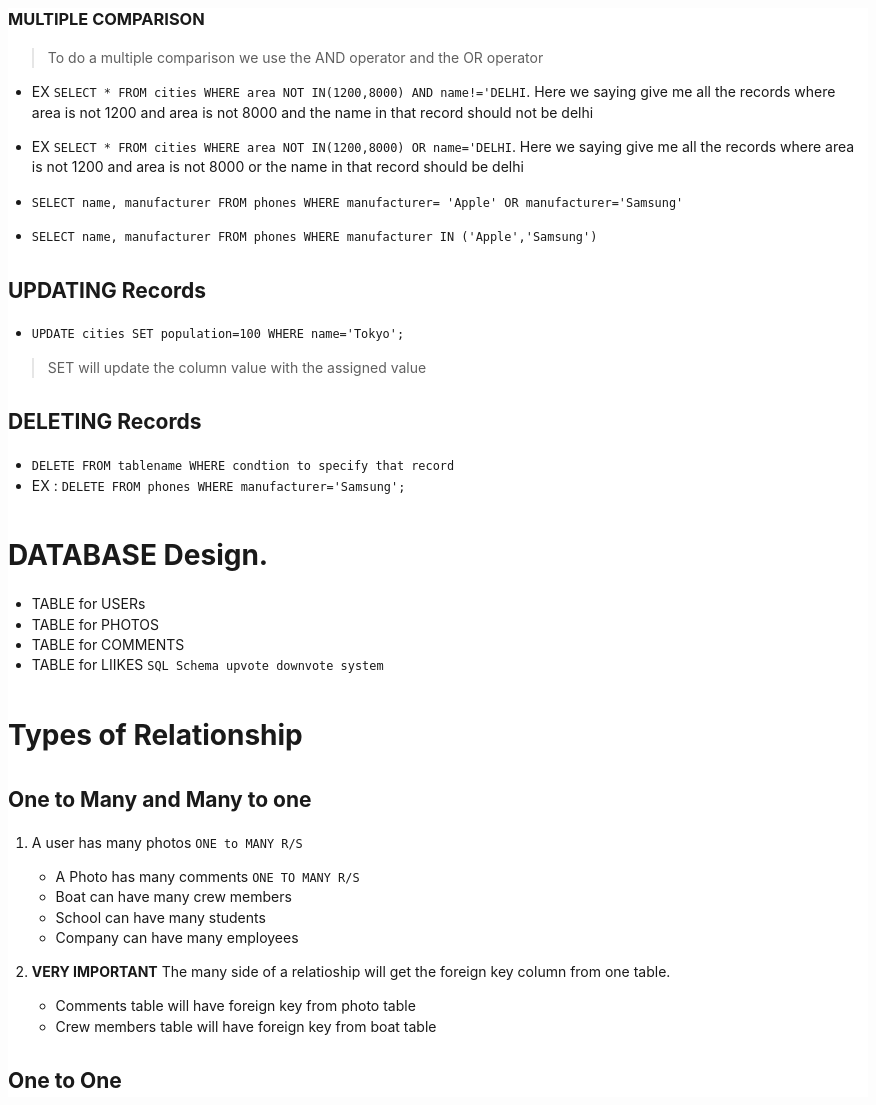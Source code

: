 ### MULTIPLE COMPARISON

> To do a multiple comparison we use the AND operator and the OR operator

- EX `SELECT * FROM cities WHERE area NOT IN(1200,8000) AND name!='DELHI`. Here we saying give me all the records where area is not 1200 and area is not 8000 and the name in that record should not be delhi

- EX `SELECT * FROM cities WHERE area NOT IN(1200,8000) OR name='DELHI`. Here we saying give me all the records where area is not 1200 and area is not 8000 or the name in that record should be delhi

- `SELECT name, manufacturer FROM phones WHERE manufacturer= 'Apple' OR manufacturer='Samsung'`
- `SELECT name, manufacturer FROM phones WHERE manufacturer IN ('Apple','Samsung')`

## UPDATING Records

- `UPDATE cities SET population=100 WHERE name='Tokyo';`

> SET will update the column value with the assigned value

## DELETING Records

- `DELETE FROM tablename WHERE condtion to specify that record`
- EX : `DELETE FROM phones WHERE manufacturer='Samsung';`

# DATABASE Design.

- TABLE for USERs
- TABLE for PHOTOS
- TABLE for COMMENTS
- TABLE for LIIKES
  `SQL Schema upvote downvote system`

# Types of Relationship

## One to Many and Many to one

1. A user has many photos `ONE to MANY R/S`

   - A Photo has many comments `ONE TO MANY R/S`
   - Boat can have many crew members
   - School can have many students
   - Company can have many employees

2. **VERY IMPORTANT** The many side of a relatioship will get the foreign key column from one table.
   - Comments table will have foreign key from photo table
   - Crew members table will have foreign key from boat table

## One to One
